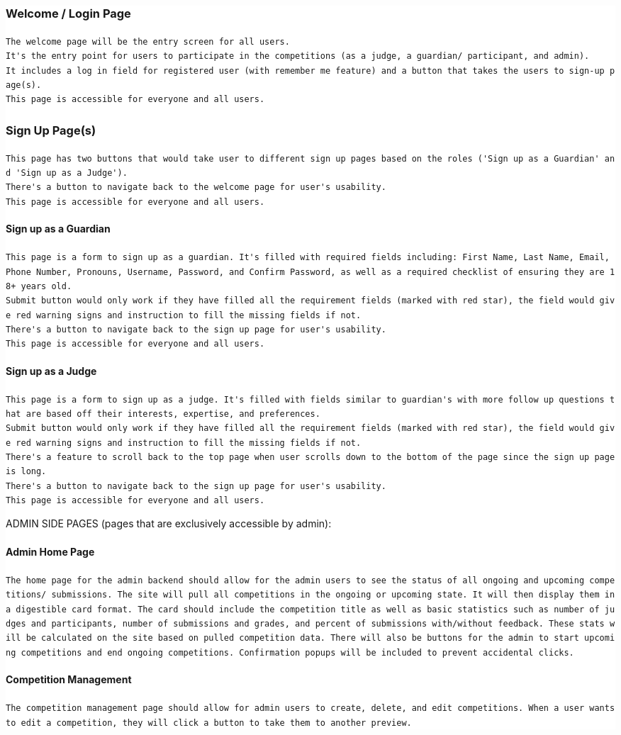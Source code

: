 ### Welcome / Login Page

    The welcome page will be the entry screen for all users.
    It's the entry point for users to participate in the competitions (as a judge, a guardian/ participant, and admin).
    It includes a log in field for registered user (with remember me feature) and a button that takes the users to sign-up page(s).
    This page is accessible for everyone and all users.

### Sign Up Page(s)

    This page has two buttons that would take user to different sign up pages based on the roles ('Sign up as a Guardian' and 'Sign up as a Judge').
    There's a button to navigate back to the welcome page for user's usability.
    This page is accessible for everyone and all users.

#### Sign up as a Guardian

    This page is a form to sign up as a guardian. It's filled with required fields including: First Name, Last Name, Email, Phone Number, Pronouns, Username, Password, and Confirm Password, as well as a required checklist of ensuring they are 18+ years old.
    Submit button would only work if they have filled all the requirement fields (marked with red star), the field would give red warning signs and instruction to fill the missing fields if not.
    There's a button to navigate back to the sign up page for user's usability.
    This page is accessible for everyone and all users.

#### Sign up as a Judge

    This page is a form to sign up as a judge. It's filled with fields similar to guardian's with more follow up questions that are based off their interests, expertise, and preferences.
    Submit button would only work if they have filled all the requirement fields (marked with red star), the field would give red warning signs and instruction to fill the missing fields if not.
    There's a feature to scroll back to the top page when user scrolls down to the bottom of the page since the sign up page is long.
    There's a button to navigate back to the sign up page for user's usability.
    This page is accessible for everyone and all users.

ADMIN SIDE PAGES (pages that are exclusively accessible by admin):

#### Admin Home Page

    The home page for the admin backend should allow for the admin users to see the status of all ongoing and upcoming competitions/ submissions. The site will pull all competitions in the ongoing or upcoming state. It will then display them in a digestible card format. The card should include the competition title as well as basic statistics such as number of judges and participants, number of submissions and grades, and percent of submissions with/without feedback. These stats will be calculated on the site based on pulled competition data. There will also be buttons for the admin to start upcoming competitions and end ongoing competitions. Confirmation popups will be included to prevent accidental clicks.

#### Competition Management

    The competition management page should allow for admin users to create, delete, and edit competitions. When a user wants to edit a competition, they will click a button to take them to another preview.
